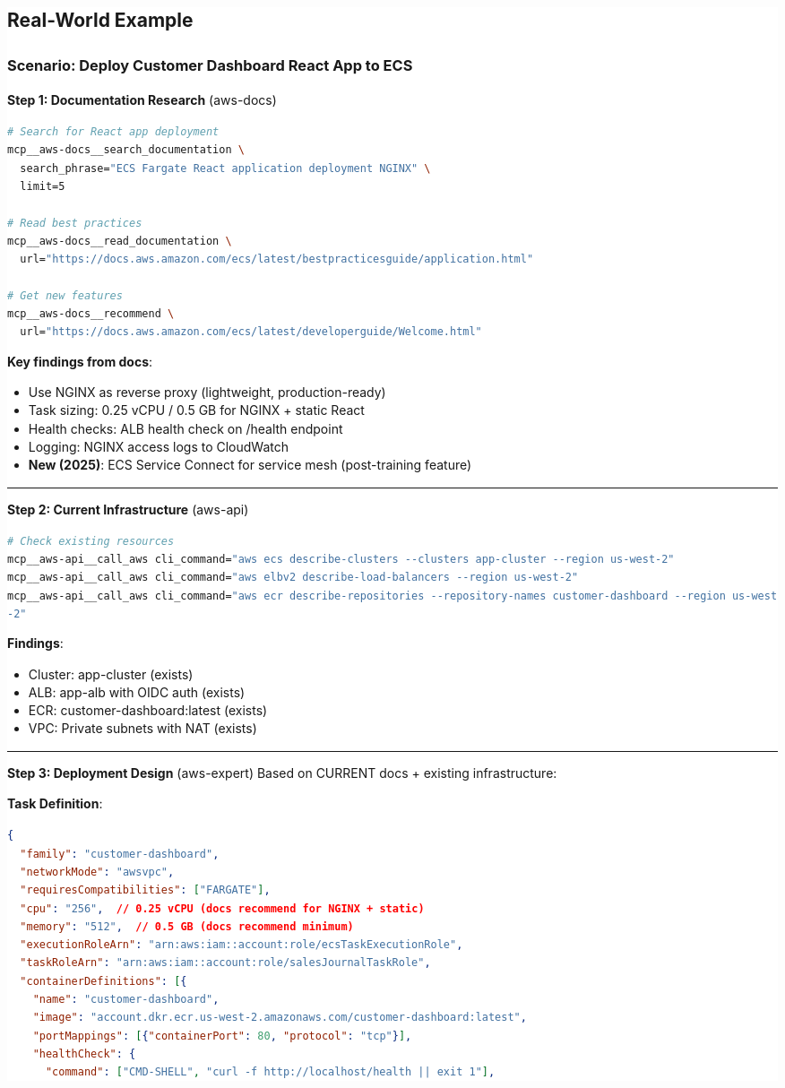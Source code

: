 ## Real-World Example

### Scenario: Deploy Customer Dashboard React App to ECS

**Step 1: Documentation Research** (aws-docs)
```bash
# Search for React app deployment
mcp__aws-docs__search_documentation \
  search_phrase="ECS Fargate React application deployment NGINX" \
  limit=5

# Read best practices
mcp__aws-docs__read_documentation \
  url="https://docs.aws.amazon.com/ecs/latest/bestpracticesguide/application.html"

# Get new features
mcp__aws-docs__recommend \
  url="https://docs.aws.amazon.com/ecs/latest/developerguide/Welcome.html"
```

**Key findings from docs**:
- Use NGINX as reverse proxy (lightweight, production-ready)
- Task sizing: 0.25 vCPU / 0.5 GB for NGINX + static React
- Health checks: ALB health check on /health endpoint
- Logging: NGINX access logs to CloudWatch
- **New (2025)**: ECS Service Connect for service mesh (post-training feature)

---

**Step 2: Current Infrastructure** (aws-api)
```bash
# Check existing resources
mcp__aws-api__call_aws cli_command="aws ecs describe-clusters --clusters app-cluster --region us-west-2"
mcp__aws-api__call_aws cli_command="aws elbv2 describe-load-balancers --region us-west-2"
mcp__aws-api__call_aws cli_command="aws ecr describe-repositories --repository-names customer-dashboard --region us-west-2"
```

**Findings**:
- Cluster: app-cluster (exists)
- ALB: app-alb with OIDC auth (exists)
- ECR: customer-dashboard:latest (exists)
- VPC: Private subnets with NAT (exists)

---

**Step 3: Deployment Design** (aws-expert)
Based on CURRENT docs + existing infrastructure:

**Task Definition**:
```json
{
  "family": "customer-dashboard",
  "networkMode": "awsvpc",
  "requiresCompatibilities": ["FARGATE"],
  "cpu": "256",  // 0.25 vCPU (docs recommend for NGINX + static)
  "memory": "512",  // 0.5 GB (docs recommend minimum)
  "executionRoleArn": "arn:aws:iam::account:role/ecsTaskExecutionRole",
  "taskRoleArn": "arn:aws:iam::account:role/salesJournalTaskRole",
  "containerDefinitions": [{
    "name": "customer-dashboard",
    "image": "account.dkr.ecr.us-west-2.amazonaws.com/customer-dashboard:latest",
    "portMappings": [{"containerPort": 80, "protocol": "tcp"}],
    "healthCheck": {
      "command": ["CMD-SHELL", "curl -f http://localhost/health || exit 1"],
```